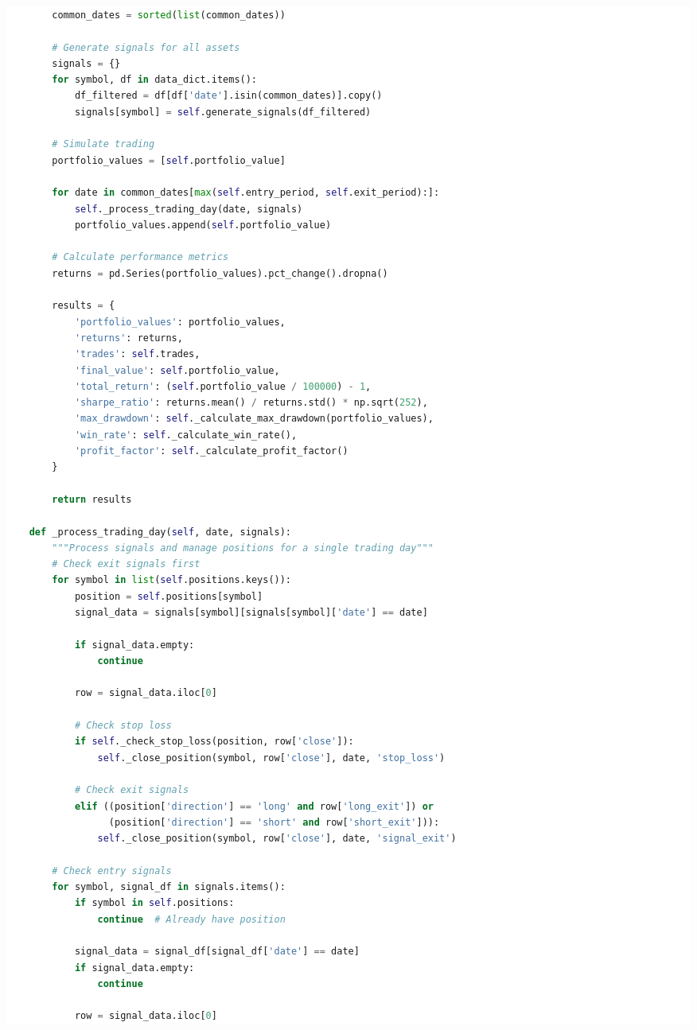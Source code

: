 ```python
        common_dates = sorted(list(common_dates))
        
        # Generate signals for all assets
        signals = {}
        for symbol, df in data_dict.items():
            df_filtered = df[df['date'].isin(common_dates)].copy()
            signals[symbol] = self.generate_signals(df_filtered)
        
        # Simulate trading
        portfolio_values = [self.portfolio_value]
        
        for date in common_dates[max(self.entry_period, self.exit_period):]:
            self._process_trading_day(date, signals)
            portfolio_values.append(self.portfolio_value)
        
        # Calculate performance metrics
        returns = pd.Series(portfolio_values).pct_change().dropna()
        
        results = {
            'portfolio_values': portfolio_values,
            'returns': returns,
            'trades': self.trades,
            'final_value': self.portfolio_value,
            'total_return': (self.portfolio_value / 100000) - 1,
            'sharpe_ratio': returns.mean() / returns.std() * np.sqrt(252),
            'max_drawdown': self._calculate_max_drawdown(portfolio_values),
            'win_rate': self._calculate_win_rate(),
            'profit_factor': self._calculate_profit_factor()
        }
        
        return results
    
    def _process_trading_day(self, date, signals):
        """Process signals and manage positions for a single trading day"""
        # Check exit signals first
        for symbol in list(self.positions.keys()):
            position = self.positions[symbol]
            signal_data = signals[symbol][signals[symbol]['date'] == date]
            
            if signal_data.empty:
                continue
                
            row = signal_data.iloc[0]
            
            # Check stop loss
            if self._check_stop_loss(position, row['close']):
                self._close_position(symbol, row['close'], date, 'stop_loss')
            
            # Check exit signals
            elif ((position['direction'] == 'long' and row['long_exit']) or
                  (position['direction'] == 'short' and row['short_exit'])):
                self._close_position(symbol, row['close'], date, 'signal_exit')
        
        # Check entry signals
        for symbol, signal_df in signals.items():
            if symbol in self.positions:
                continue  # Already have position
            
            signal_data = signal_df[signal_df['date'] == date]
            if signal_data.empty:
                continue
                
            row = signal_data.iloc[0]
```